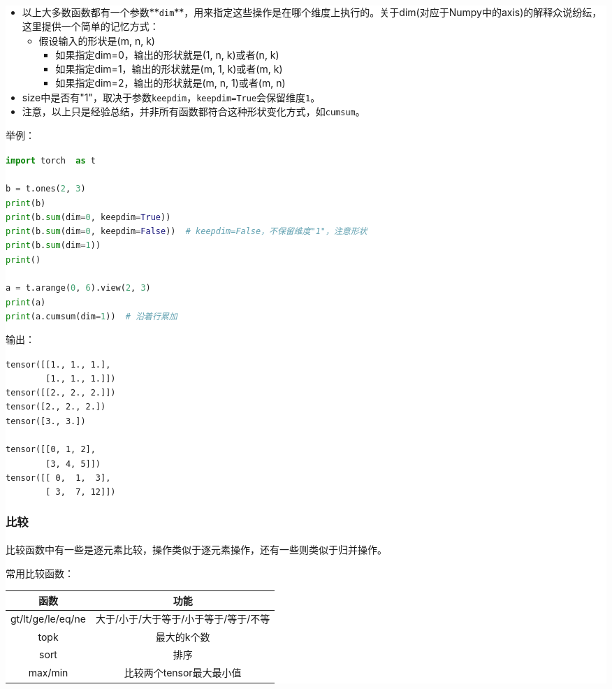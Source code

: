 - 以上大多数函数都有一个参数**`dim`**，用来指定这些操作是在哪个维度上执行的。关于dim(对应于Numpy中的axis)的解释众说纷纭，这里提供一个简单的记忆方式：
  - 假设输入的形状是(m, n, k)
    - 如果指定dim=0，输出的形状就是(1, n, k)或者(n, k)
    - 如果指定dim=1，输出的形状就是(m, 1, k)或者(m, k)
    - 如果指定dim=2，输出的形状就是(m, n, 1)或者(m, n)
- size中是否有"1"，取决于参数`keepdim`，`keepdim=True`会保留维度`1`。
- 注意，以上只是经验总结，并非所有函数都符合这种形状变化方式，如`cumsum`。

举例：

```py
import torch  as t

b = t.ones(2, 3)
print(b)
print(b.sum(dim=0, keepdim=True))
print(b.sum(dim=0, keepdim=False))  # keepdim=False，不保留维度"1"，注意形状
print(b.sum(dim=1))
print()

a = t.arange(0, 6).view(2, 3)
print(a)
print(a.cumsum(dim=1))  # 沿着行累加
```

输出：

```txt
tensor([[1., 1., 1.],
        [1., 1., 1.]])
tensor([[2., 2., 2.]])
tensor([2., 2., 2.])
tensor([3., 3.])

tensor([[0, 1, 2],
        [3, 4, 5]])
tensor([[ 0,  1,  3],
        [ 3,  7, 12]])
```



### 比较


比较函数中有一些是逐元素比较，操作类似于逐元素操作，还有一些则类似于归并操作。

常用比较函数：

|       函数        |                 功能                  |
| :---------------: | :-----------------------------------: |
| gt/lt/ge/le/eq/ne | 大于/小于/大于等于/小于等于/等于/不等 |
|       topk        |              最大的k个数              |
|       sort        |                 排序                  |
|      max/min      |       比较两个tensor最大最小值        |
